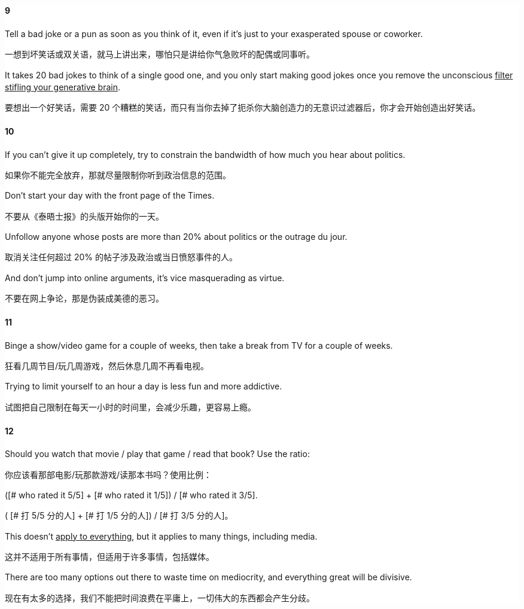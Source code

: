 #### 9

Tell a bad joke or a pun as soon as you think of it, even if it’s just to your exasperated spouse or coworker.  

一想到坏笑话或双关语，就马上讲出来，哪怕只是讲给你气急败坏的配偶或同事听。  

It takes 20 bad jokes to think of a single good one, and you only start making good jokes once you remove the unconscious [filter stifling your generative brain](https://www.lesswrong.com/posts/i42Dfoh4HtsCAfXxL/babble).   

要想出一个好笑话，需要 20 个糟糕的笑话，而只有当你去掉了扼杀你大脑创造力的无意识过滤器后，你才会开始创造出好笑话。

#### 10

If you can’t give it up completely, try to constrain the bandwidth of how much you hear about politics.  

如果你不能完全放弃，那就尽量限制你听到政治信息的范围。  

Don’t start your day with the front page of the Times.  

不要从《泰晤士报》的头版开始你的一天。  

Unfollow anyone whose posts are more than 20% about politics or the outrage du jour.  

取消关注任何超过 20% 的帖子涉及政治或当日愤怒事件的人。  

And don’t jump into online arguments, it’s vice masquerading as virtue.  

不要在网上争论，那是伪装成美德的恶习。

#### 11

Binge a show/video game for a couple of weeks, then take a break from TV for a couple of weeks.  

狂看几周节目/玩几周游戏，然后休息几周不再看电视。  

Trying to limit yourself to an hour a day is less fun and more addictive.  

试图把自己限制在每天一小时的时间里，会减少乐趣，更容易上瘾。

#### 12

Should you watch that movie / play that game / read that book? Use the ratio:  

你应该看那部电影/玩那款游戏/读那本书吗？使用比例：

(\[# who rated it 5/5\] + \[# who rated it 1/5\]) / \[# who rated it 3/5\].  

( \[# 打 5/5 分的人\] + \[# 打 1/5 分的人\]) / \[# 打 3/5 分的人\]。

This doesn’t [apply to everything](https://putanumonit.com/2016/02/03/015-dating_1/), but it applies to many things, including media.  

这并不适用于所有事情，但适用于许多事情，包括媒体。  

There are too many options out there to waste time on mediocrity, and everything great will be divisive.  

现在有太多的选择，我们不能把时间浪费在平庸上，一切伟大的东西都会产生分歧。
